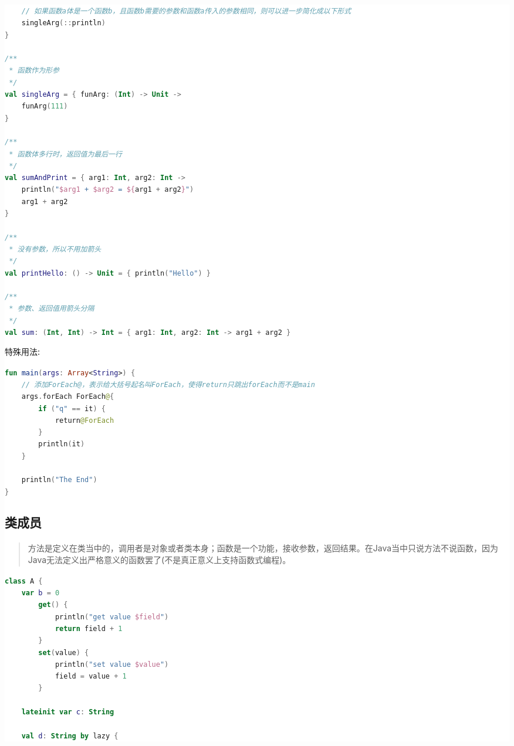 ```kotlin
    // 如果函数a体是一个函数b，且函数b需要的参数和函数a传入的参数相同，则可以进一步简化成以下形式
    singleArg(::println)
}

/**
 * 函数作为形参
 */
val singleArg = { funArg: (Int) -> Unit ->
    funArg(111)
}

/**
 * 函数体多行时，返回值为最后一行
 */
val sumAndPrint = { arg1: Int, arg2: Int ->
    println("$arg1 + $arg2 = ${arg1 + arg2}")
    arg1 + arg2
}

/**
 * 没有参数，所以不用加箭头
 */
val printHello: () -> Unit = { println("Hello") }

/**
 * 参数、返回值用箭头分隔
 */
val sum: (Int, Int) -> Int = { arg1: Int, arg2: Int -> arg1 + arg2 }
```

特殊用法:

```kotlin
fun main(args: Array<String>) {
    // 添加ForEach@，表示给大括号起名叫ForEach，使得return只跳出forEach而不是main
    args.forEach ForEach@{
        if ("q" == it) {
            return@ForEach
        }
        println(it)
    }

    println("The End")
}
```

## 类成员

>  方法是定义在类当中的，调用者是对象或者类本身；函数是一个功能，接收参数，返回结果。在Java当中只说方法不说函数，因为Java无法定义出严格意义的函数罢了(不是真正意义上支持函数式编程)。

```kotlin
class A {
    var b = 0
        get() {
            println("get value $field")
            return field + 1
        }
        set(value) {
            println("set value $value")
            field = value + 1
        }

    lateinit var c: String

    val d: String by lazy {
```